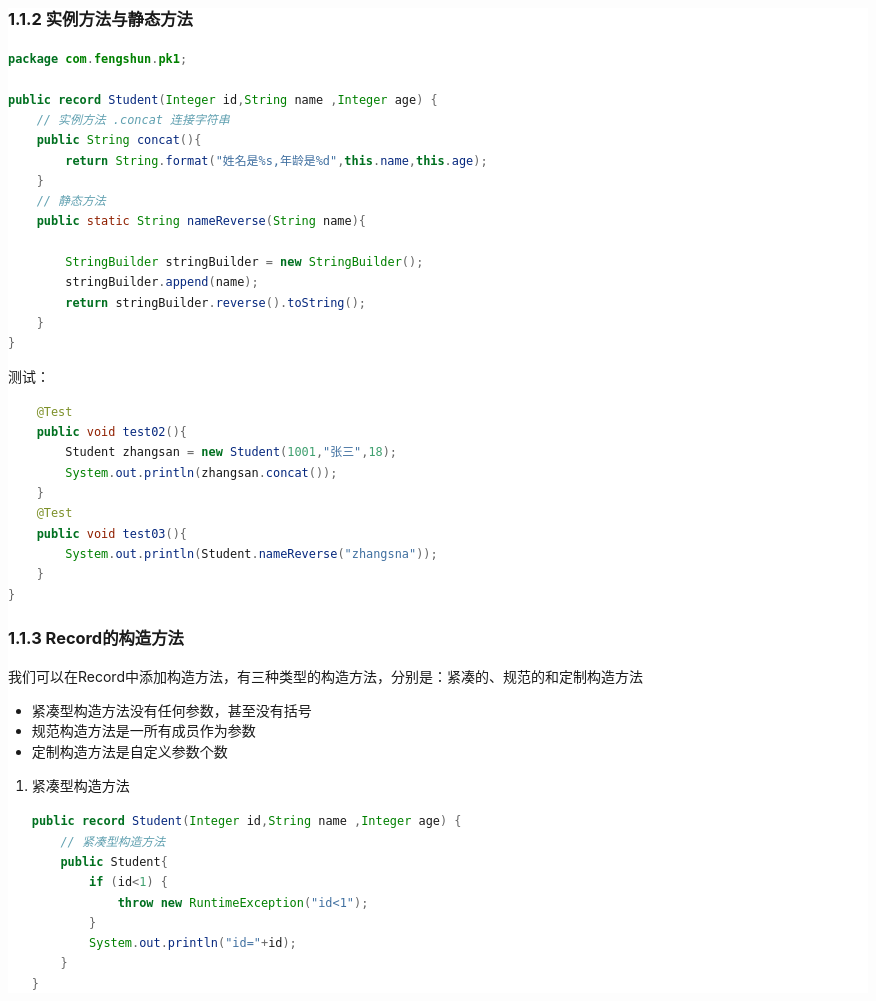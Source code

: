 ### 1.1.2 实例方法与静态方法

```java
package com.fengshun.pk1;

public record Student(Integer id,String name ,Integer age) {
    // 实例方法 .concat 连接字符串
    public String concat(){
        return String.format("姓名是%s,年龄是%d",this.name,this.age);
    }
    // 静态方法
    public static String nameReverse(String name){

        StringBuilder stringBuilder = new StringBuilder();
        stringBuilder.append(name);
        return stringBuilder.reverse().toString();
    }
}
```

测试：

```java
    @Test
    public void test02(){
        Student zhangsan = new Student(1001,"张三",18);
        System.out.println(zhangsan.concat());
    }
    @Test
    public void test03(){
        System.out.println(Student.nameReverse("zhangsna"));
    }
}
```

### 1.1.3 Record的构造方法

我们可以在Record中添加构造方法，有三种类型的构造方法，分别是：紧凑的、规范的和定制构造方法

- 紧凑型构造方法没有任何参数，甚至没有括号
- 规范构造方法是一所有成员作为参数
- 定制构造方法是自定义参数个数

1. 紧凑型构造方法

   ```java
   public record Student(Integer id,String name ,Integer age) {
       // 紧凑型构造方法
       public Student{
           if (id<1) {
               throw new RuntimeException("id<1");
           }
           System.out.println("id="+id);
       }
   }
   ```
